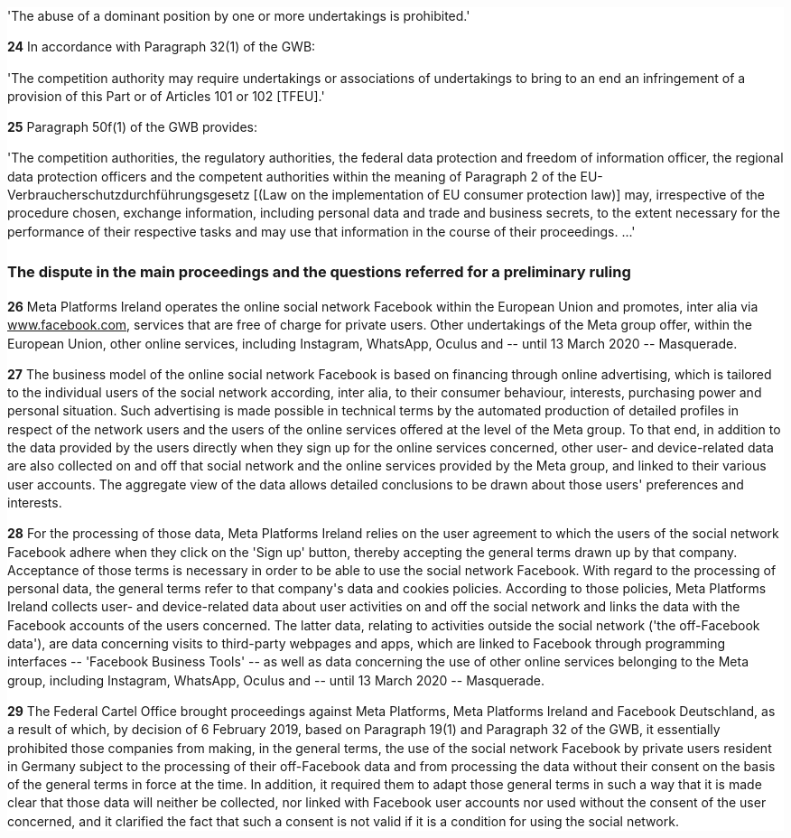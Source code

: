 'The abuse of a dominant position by one or more undertakings is prohibited.'

**24** In accordance with Paragraph 32(1) of the GWB:

'The competition authority may require undertakings or associations of undertakings to bring to an end an infringement of a provision of this Part or of Articles 101 or 102 \[TFEU\].'

**25** Paragraph 50f(1) of the GWB provides:

'The competition authorities, the regulatory authorities, the federal data protection and freedom of information officer, the regional data protection officers and the competent authorities within the meaning of Paragraph 2 of the EU-Verbraucherschutzdurchführungsgesetz \[(Law on the implementation of EU consumer protection law)\] may, irrespective of the procedure chosen, exchange information, including personal data and trade and business secrets, to the extent necessary for the performance of their respective tasks and may use that information in the course of their proceedings. ...'

### The dispute in the main proceedings and the questions referred for a preliminary ruling

**26** Meta Platforms Ireland operates the online social network Facebook within the European Union and promotes, inter alia via www.facebook.com, services that are free of charge for private users. Other undertakings of the Meta group offer, within the European Union, other online services, including Instagram, WhatsApp, Oculus and -- until 13 March 2020 -- Masquerade.

**27** The business model of the online social network Facebook is based on financing through online advertising, which is tailored to the individual users of the social network according, inter alia, to their consumer behaviour, interests, purchasing power and personal situation. Such advertising is made possible in technical terms by the automated production of detailed profiles in respect of the network users and the users of the online services offered at the level of the Meta group. To that end, in addition to the data provided by the users directly when they sign up for the online services concerned, other user- and device-related data are also collected on and off that social network and the online services provided by the Meta group, and linked to their various user accounts. The aggregate view of the data allows detailed conclusions to be drawn about those users' preferences and interests.

**28** For the processing of those data, Meta Platforms Ireland relies on the user agreement to which the users of the social network Facebook adhere when they click on the 'Sign up' button, thereby accepting the general terms drawn up by that company. Acceptance of those terms is necessary in order to be able to use the social network Facebook. With regard to the processing of personal data, the general terms refer to that company's data and cookies policies. According to those policies, Meta Platforms Ireland collects user- and device-related data about user activities on and off the social network and links the data with the Facebook accounts of the users concerned. The latter data, relating to activities outside the social network ('the off-Facebook data'), are data concerning visits to third-party webpages and apps, which are linked to Facebook through programming interfaces -- 'Facebook Business Tools' -- as well as data concerning the use of other online services belonging to the Meta group, including Instagram, WhatsApp, Oculus and -- until 13 March 2020 -- Masquerade.

**29** The Federal Cartel Office brought proceedings against Meta Platforms, Meta Platforms Ireland and Facebook Deutschland, as a result of which, by decision of 6 February 2019, based on Paragraph 19(1) and Paragraph 32 of the GWB, it essentially prohibited those companies from making, in the general terms, the use of the social network Facebook by private users resident in Germany subject to the processing of their off-Facebook data and from processing the data without their consent on the basis of the general terms in force at the time. In addition, it required them to adapt those general terms in such a way that it is made clear that those data will neither be collected, nor linked with Facebook user accounts nor used without the consent of the user concerned, and it clarified the fact that such a consent is not valid if it is a condition for using the social network.
